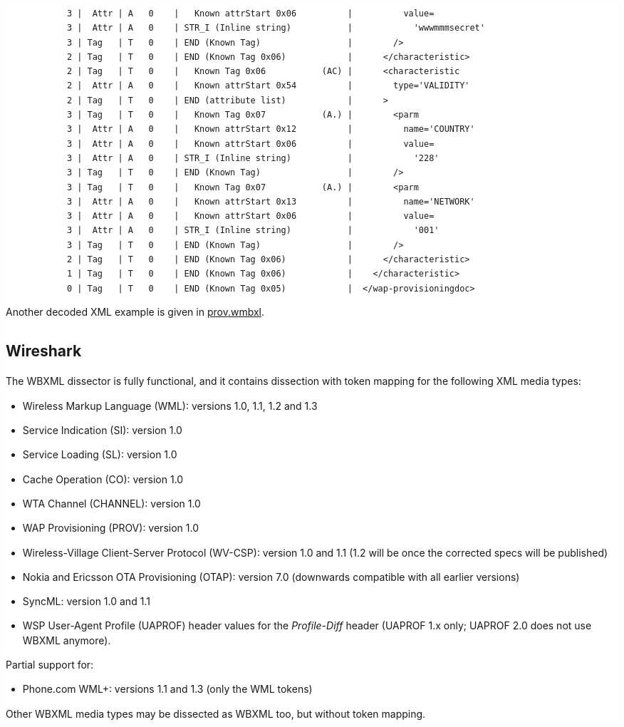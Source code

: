                 3 |  Attr | A   0    |   Known attrStart 0x06          |          value=
                3 |  Attr | A   0    | STR_I (Inline string)           |            'wwwmmmsecret'
                3 | Tag   | T   0    | END (Known Tag)                 |        />
                2 | Tag   | T   0    | END (Known Tag 0x06)            |      </characteristic>
                2 | Tag   | T   0    |   Known Tag 0x06           (AC) |      <characteristic
                2 |  Attr | A   0    |   Known attrStart 0x54          |        type='VALIDITY'
                2 | Tag   | T   0    | END (attribute list)            |      >
                3 | Tag   | T   0    |   Known Tag 0x07           (A.) |        <parm
                3 |  Attr | A   0    |   Known attrStart 0x12          |          name='COUNTRY'
                3 |  Attr | A   0    |   Known attrStart 0x06          |          value=
                3 |  Attr | A   0    | STR_I (Inline string)           |            '228'
                3 | Tag   | T   0    | END (Known Tag)                 |        />
                3 | Tag   | T   0    |   Known Tag 0x07           (A.) |        <parm
                3 |  Attr | A   0    |   Known attrStart 0x13          |          name='NETWORK'
                3 |  Attr | A   0    |   Known attrStart 0x06          |          value=
                3 |  Attr | A   0    | STR_I (Inline string)           |            '001'
                3 | Tag   | T   0    | END (Known Tag)                 |        />
                2 | Tag   | T   0    | END (Known Tag 0x06)            |      </characteristic>
                1 | Tag   | T   0    | END (Known Tag 0x06)            |    </characteristic>
                0 | Tag   | T   0    | END (Known Tag 0x05)            |  </wap-provisioningdoc>

Another decoded XML example is given in [prov.wmbxl](uploads/__moin_import__/attachments/WAP_Binary_XML/prov.wmbxl).

## Wireshark

The WBXML dissector is fully functional, and it contains dissection with token mapping for the following XML media types:

  - Wireless Markup Language (WML): versions 1.0, 1.1, 1.2 and 1.3

  - Service Indication (SI): version 1.0

  - Service Loading (SL): version 1.0

  - Cache Operation (CO): version 1.0

  - WTA Channel (CHANNEL): version 1.0

  - WAP Provisioning (PROV): version 1.0

  - Wireless-Village Client-Server Protocol (WV-CSP): version 1.0 and 1.1 (1.2 will be once the corrected specs will be published)

  - Nokia and Ericsson OTA Provisioning (OTAP): version 7.0 (downwards compatible with all earlier versions)

  - SyncML: version 1.0 and 1.1

  - WSP User-Agent Profile (UAPROF) header values for the *Profile-Diff* header (UAPROF 1.x only; UAPROF 2.0 does not use WBXML anymore).

Partial support for:

  - Phone.com WML+: versions 1.1 and 1.3 (only the WML tokens)

Other WBXML media types may be dissected as WBXML too, but without token mapping.
